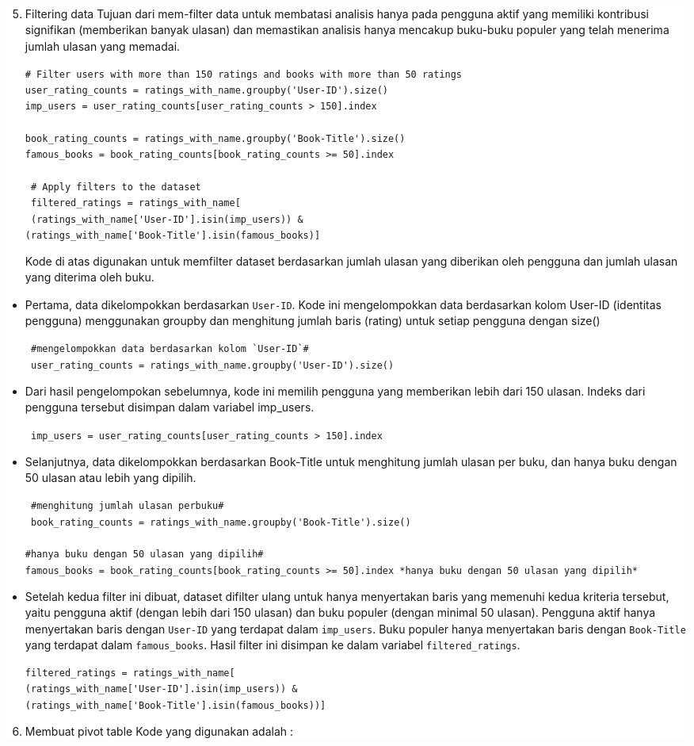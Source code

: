  5. Filtering data
      Tujuan dari mem-filter data untuk membatasi analisis hanya pada pengguna aktif yang memiliki kontribusi signifikan (memberikan banyak ulasan) dan memastikan analisis hanya mencakup buku-buku populer yang telah menerima jumlah ulasan yang memadai.


        # Filter users with more than 150 ratings and books with more than 50 ratings
        user_rating_counts = ratings_with_name.groupby('User-ID').size()
        imp_users = user_rating_counts[user_rating_counts > 150].index

        book_rating_counts = ratings_with_name.groupby('Book-Title').size()
        famous_books = book_rating_counts[book_rating_counts >= 50].index

         # Apply filters to the dataset
         filtered_ratings = ratings_with_name[
         (ratings_with_name['User-ID'].isin(imp_users)) &
        (ratings_with_name['Book-Title'].isin(famous_books)]

      Kode di atas digunakan untuk memfilter dataset berdasarkan jumlah ulasan yang diberikan oleh pengguna dan jumlah ulasan yang diterima oleh buku.
   - Pertama, data dikelompokkan berdasarkan `User-ID`. Kode ini mengelompokkan data berdasarkan kolom User-ID (identitas pengguna) menggunakan groupby dan menghitung jumlah baris (rating) untuk setiap pengguna dengan size()
     
          #mengelompokkan data berdasarkan kolom `User-ID`#
          user_rating_counts = ratings_with_name.groupby('User-ID').size()
     
   - Dari hasil pengelompokan sebelumnya, kode ini memilih pengguna yang memberikan lebih dari 150 ulasan. Indeks dari pengguna tersebut disimpan dalam variabel imp_users.
 
          imp_users = user_rating_counts[user_rating_counts > 150].index
 
   - Selanjutnya, data dikelompokkan berdasarkan Book-Title untuk menghitung jumlah ulasan per buku, dan hanya buku dengan 50 ulasan atau lebih yang dipilih.

          #menghitung jumlah ulasan perbuku#
          book_rating_counts = ratings_with_name.groupby('Book-Title').size()
  
         #hanya buku dengan 50 ulasan yang dipilih#
         famous_books = book_rating_counts[book_rating_counts >= 50].index *hanya buku dengan 50 ulasan yang dipilih*
     
   - Setelah kedua filter ini dibuat, dataset difilter ulang untuk hanya menyertakan baris yang memenuhi kedua kriteria tersebut, yaitu pengguna aktif (dengan lebih dari 150 ulasan) dan buku populer (dengan minimal 50 ulasan). Pengguna aktif hanya menyertakan baris dengan `User-ID` yang terdapat dalam `imp_users`. Buku populer hanya menyertakan baris dengan `Book-Title` yang terdapat dalam `famous_books`. Hasil filter ini disimpan ke dalam variabel `filtered_ratings`.
     
         filtered_ratings = ratings_with_name[
         (ratings_with_name['User-ID'].isin(imp_users)) &
         (ratings_with_name['Book-Title'].isin(famous_books))]

6. Membuat pivot table
   Kode yang digunakan adalah :
   